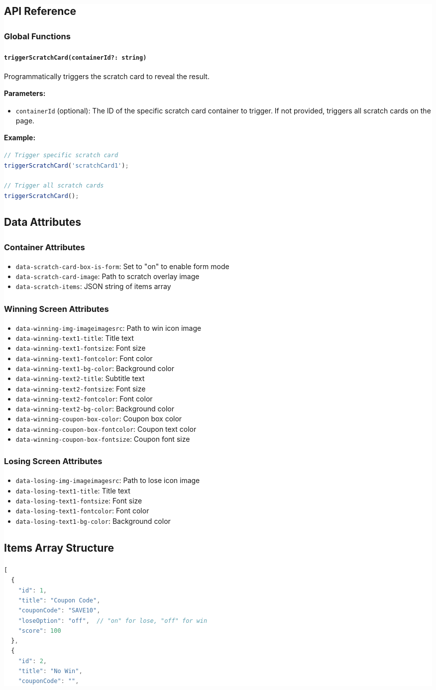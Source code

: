 ## API Reference

### Global Functions

#### `triggerScratchCard(containerId?: string)`
Programmatically triggers the scratch card to reveal the result.

**Parameters:**
- `containerId` (optional): The ID of the specific scratch card container to trigger. If not provided, triggers all scratch cards on the page.

**Example:**
```javascript
// Trigger specific scratch card
triggerScratchCard('scratchCard1');

// Trigger all scratch cards
triggerScratchCard();
```

## Data Attributes

### Container Attributes
- `data-scratch-card-box-is-form`: Set to "on" to enable form mode
- `data-scratch-card-image`: Path to scratch overlay image
- `data-scratch-items`: JSON string of items array

### Winning Screen Attributes
- `data-winning-img-imageimagesrc`: Path to win icon image
- `data-winning-text1-title`: Title text
- `data-winning-text1-fontsize`: Font size
- `data-winning-text1-fontcolor`: Font color
- `data-winning-text1-bg-color`: Background color
- `data-winning-text2-title`: Subtitle text
- `data-winning-text2-fontsize`: Font size
- `data-winning-text2-fontcolor`: Font color
- `data-winning-text2-bg-color`: Background color
- `data-winning-coupon-box-color`: Coupon box color
- `data-winning-coupon-box-fontcolor`: Coupon text color
- `data-winning-coupon-box-fontsize`: Coupon font size

### Losing Screen Attributes
- `data-losing-img-imageimagesrc`: Path to lose icon image
- `data-losing-text1-title`: Title text
- `data-losing-text1-fontsize`: Font size
- `data-losing-text1-fontcolor`: Font color
- `data-losing-text1-bg-color`: Background color

## Items Array Structure
```javascript
[
  {
    "id": 1,
    "title": "Coupon Code",
    "couponCode": "SAVE10",
    "loseOption": "off",  // "on" for lose, "off" for win
    "score": 100
  },
  {
    "id": 2,
    "title": "No Win",
    "couponCode": "",
```